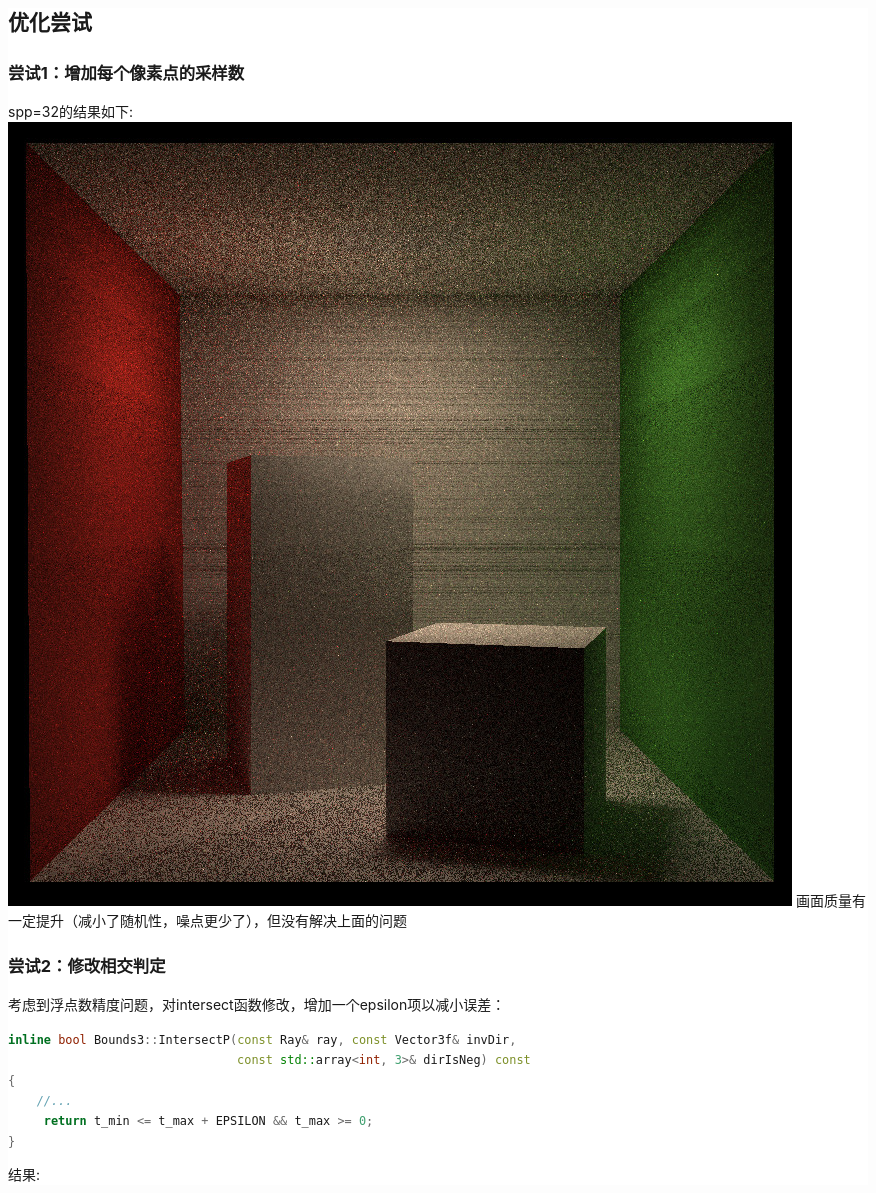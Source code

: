 ## 优化尝试 
### 尝试1：增加每个像素点的采样数
spp=32的结果如下:
![](spp32.jpg)
画面质量有一定提升（减小了随机性，噪点更少了），但没有解决上面的问题
### 尝试2：修改相交判定
考虑到浮点数精度问题，对intersect函数修改，增加一个epsilon项以减小误差：
```cpp
inline bool Bounds3::IntersectP(const Ray& ray, const Vector3f& invDir,
                                const std::array<int, 3>& dirIsNeg) const
{
    //...
     return t_min <= t_max + EPSILON && t_max >= 0;
}
```
结果: